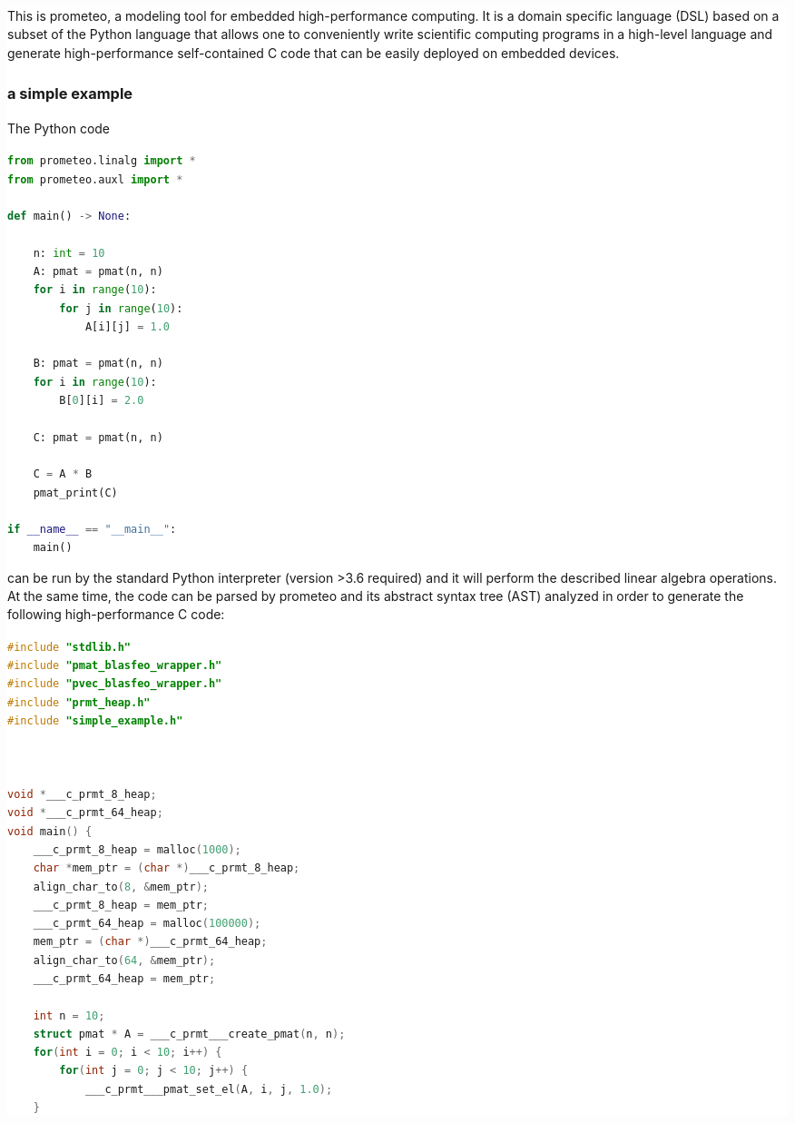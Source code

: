 This is prometeo, a modeling tool for embedded high-performance computing. It is a 
domain specific language (DSL) based on a subset of the Python language that allows 
one to conveniently write scientific computing programs in a high-level language and generate
high-performance self-contained C code that can be easily deployed on embedded devices.

### a simple example

The Python code
```python
from prometeo.linalg import *
from prometeo.auxl import *

def main() -> None:

    n: int = 10
    A: pmat = pmat(n, n)
    for i in range(10):
        for j in range(10):
            A[i][j] = 1.0

    B: pmat = pmat(n, n)
    for i in range(10):
        B[0][i] = 2.0

    C: pmat = pmat(n, n)

    C = A * B
    pmat_print(C)

if __name__ == "__main__":
    main()
```
can be run by the standard Python interpreter (version >3.6 required) and it 
will perform the described linear algebra operations. At the same time, the code
can be parsed by prometeo and its abstract syntax tree (AST) analyzed in order
to generate the following high-performance C code:
```c
#include "stdlib.h"
#include "pmat_blasfeo_wrapper.h"
#include "pvec_blasfeo_wrapper.h"
#include "prmt_heap.h"
#include "simple_example.h"



void *___c_prmt_8_heap; 
void *___c_prmt_64_heap; 
void main() {
    ___c_prmt_8_heap = malloc(1000); 
    char *mem_ptr = (char *)___c_prmt_8_heap; 
    align_char_to(8, &mem_ptr);
    ___c_prmt_8_heap = mem_ptr;
    ___c_prmt_64_heap = malloc(100000); 
    mem_ptr = (char *)___c_prmt_64_heap; 
    align_char_to(64, &mem_ptr);
    ___c_prmt_64_heap = mem_ptr;

    int n = 10;
    struct pmat * A = ___c_prmt___create_pmat(n, n);
    for(int i = 0; i < 10; i++) {
        for(int j = 0; j < 10; j++) {
            ___c_prmt___pmat_set_el(A, i, j, 1.0);
    }

```